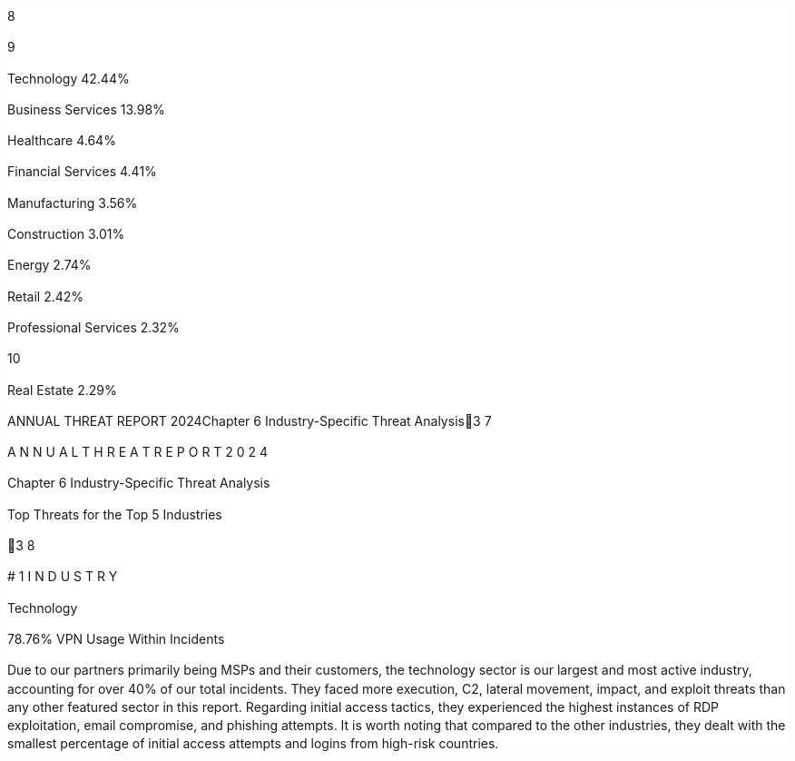 8

9

Technology 
42\.44%

Business Services 
13\.98%

Healthcare 
4\.64%

Financial Services 
4\.41%

Manufacturing 
3\.56%

Construction 
3\.01%

Energy 
2\.74%

Retail
2\.42%

Professional Services 
2\.32%

10

Real Estate 
2\.29%

ANNUAL THREAT REPORT 2024Chapter 6 Industry\-Specific Threat Analysis3 7

A N N U A L T H R E A T R E P O R T 2 0 2 4

Chapter 6 Industry\-Specific Threat Analysis

Top Threats for the 
Top 5 Industries 

3 8

\# 1 I N D U S T R Y

Technology

78\.76%
VPN Usage 
Within Incidents 

Due to our partners primarily being MSPs and their customers, 
the technology sector is our largest and most active industry, 
accounting for over 40% of our total incidents. They faced more 
execution, C2, lateral movement, impact, and exploit threats than 
any other featured sector in this report. Regarding initial access tactics, 
they experienced the highest instances of RDP exploitation, 
email compromise, and phishing attempts. It is worth noting 
that compared to the other industries, they dealt with the smallest 
percentage of initial access attempts and logins from high\-risk countries. 
